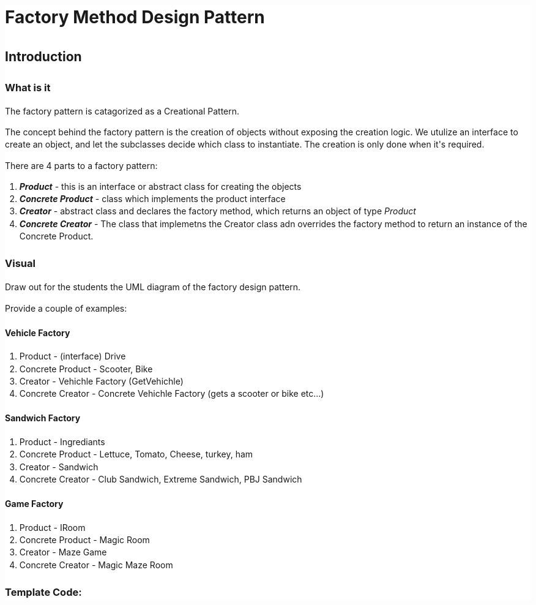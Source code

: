 # Factory Method Design Pattern

## Introduction

### What is it
The factory pattern is catagorized as a Creational Pattern.

The concept behind the factory pattern is the creation of objects without exposing the creation logic.
We utulize an interface to create an object, and let the subclasses decide which class to instantiate. 
The creation is only done when it's required.

There are 4 parts to a factory pattern:

1. ***Product*** - this is an interface or abstract class for creating the objects
2. ***Concrete Product*** - class which implements the product interface
3. ***Creator*** - abstract class and declares the factory method, which returns an object of type *Product*
4. ***Concrete Creator*** - The class that implemetns the Creator class adn overrides the factory method to return an instance of 
the Concrete Product. 


### Visual

Draw out for the students the UML diagram of the factory design pattern.

Provide a couple of examples:

#### Vehicle Factory
1. Product - (interface) Drive
2. Concrete Product - Scooter, Bike
3. Creator - Vehichle Factory (GetVehichle)
4. Concrete Creator - Concrete Vehichle Factory (gets a scooter or bike etc...)


#### Sandwich Factory
1. Product - Ingrediants
2. Concrete Product - Lettuce, Tomato, Cheese, turkey, ham
3. Creator - Sandwich
4. Concrete Creator - Club Sandwich, Extreme Sandwich, PBJ Sandwich


#### Game Factory
1. Product - IRoom
2. Concrete Product - Magic Room
3. Creator - Maze Game
4. Concrete Creator - Magic Maze Room


### Template Code:
